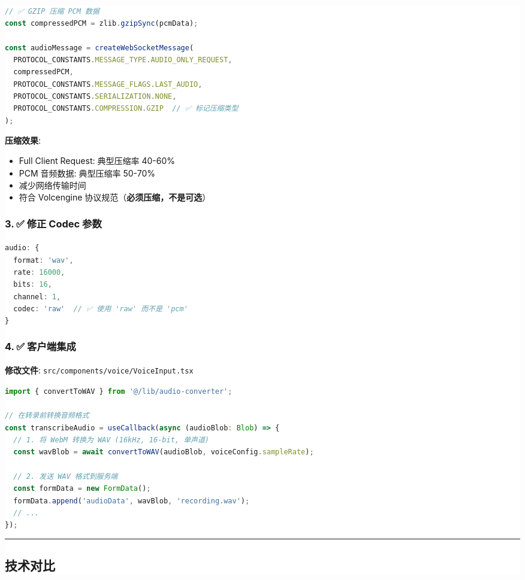 ```typescript
// ✅ GZIP 压缩 PCM 数据
const compressedPCM = zlib.gzipSync(pcmData);

const audioMessage = createWebSocketMessage(
  PROTOCOL_CONSTANTS.MESSAGE_TYPE.AUDIO_ONLY_REQUEST,
  compressedPCM,
  PROTOCOL_CONSTANTS.MESSAGE_FLAGS.LAST_AUDIO,
  PROTOCOL_CONSTANTS.SERIALIZATION.NONE,
  PROTOCOL_CONSTANTS.COMPRESSION.GZIP  // ✅ 标记压缩类型
);
```

**压缩效果**:
- Full Client Request: 典型压缩率 40-60%
- PCM 音频数据: 典型压缩率 50-70%
- 减少网络传输时间
- 符合 Volcengine 协议规范（**必须压缩，不是可选**）

### 3. ✅ 修正 Codec 参数

```typescript
audio: {
  format: 'wav',
  rate: 16000,
  bits: 16,
  channel: 1,
  codec: 'raw'  // ✅ 使用 'raw' 而不是 'pcm'
}
```

### 4. ✅ 客户端集成

**修改文件**: `src/components/voice/VoiceInput.tsx`

```typescript
import { convertToWAV } from '@/lib/audio-converter';

// 在转录前转换音频格式
const transcribeAudio = useCallback(async (audioBlob: Blob) => {
  // 1. 将 WebM 转换为 WAV (16kHz, 16-bit, 单声道)
  const wavBlob = await convertToWAV(audioBlob, voiceConfig.sampleRate);

  // 2. 发送 WAV 格式到服务端
  const formData = new FormData();
  formData.append('audioData', wavBlob, 'recording.wav');
  // ...
});
```

---

## 技术对比
